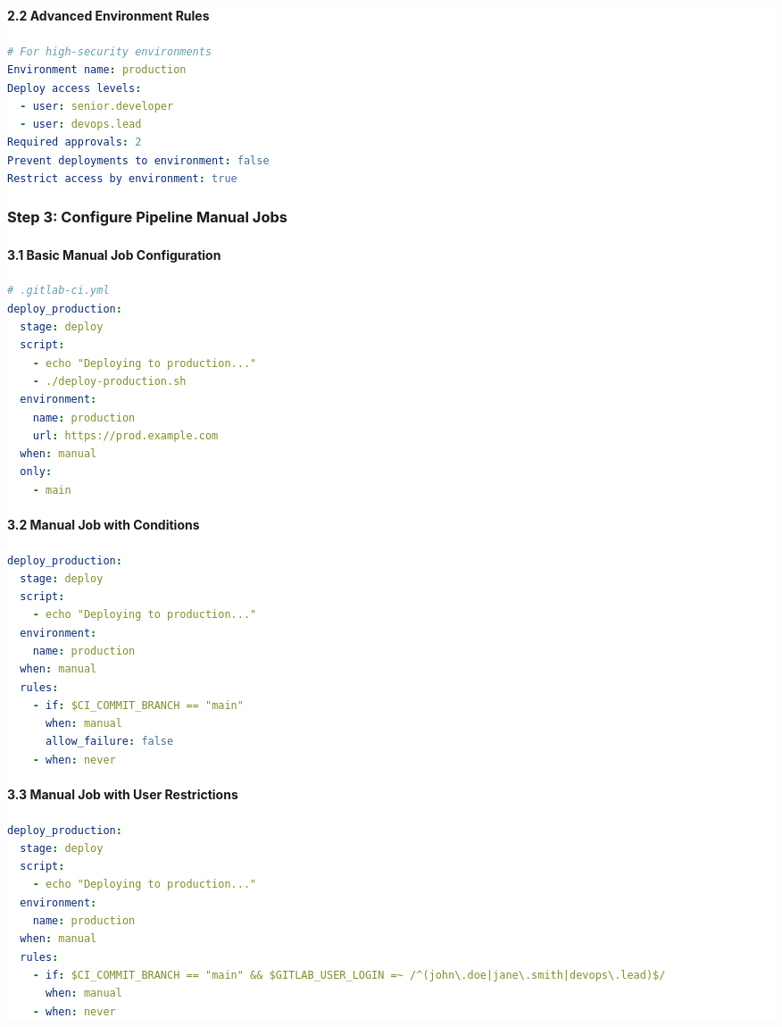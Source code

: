 #### 2.2 Advanced Environment Rules
```yaml
# For high-security environments
Environment name: production
Deploy access levels:
  - user: senior.developer
  - user: devops.lead
Required approvals: 2
Prevent deployments to environment: false
Restrict access by environment: true
```

### Step 3: Configure Pipeline Manual Jobs

#### 3.1 Basic Manual Job Configuration
```yaml
# .gitlab-ci.yml
deploy_production:
  stage: deploy
  script:
    - echo "Deploying to production..."
    - ./deploy-production.sh
  environment:
    name: production
    url: https://prod.example.com
  when: manual
  only:
    - main
```

#### 3.2 Manual Job with Conditions
```yaml
deploy_production:
  stage: deploy
  script:
    - echo "Deploying to production..."
  environment:
    name: production
  when: manual
  rules:
    - if: $CI_COMMIT_BRANCH == "main"
      when: manual
      allow_failure: false
    - when: never
```

#### 3.3 Manual Job with User Restrictions
```yaml
deploy_production:
  stage: deploy
  script:
    - echo "Deploying to production..."
  environment:
    name: production
  when: manual
  rules:
    - if: $CI_COMMIT_BRANCH == "main" && $GITLAB_USER_LOGIN =~ /^(john\.doe|jane\.smith|devops\.lead)$/
      when: manual
    - when: never
```
